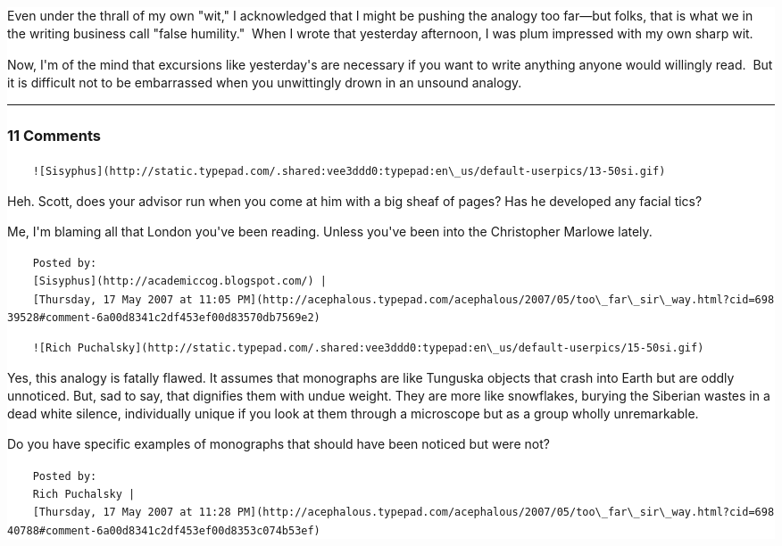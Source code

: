 Even under the thrall of my own "wit," I acknowledged that I might be pushing the analogy too far—but folks, that is what we in the writing business call "false humility."  When I wrote that yesterday afternoon, I was plum impressed with my own sharp wit.  

Now, I'm of the mind that excursions like yesterday's are necessary if you want to write anything anyone would willingly read.  But it is difficult not to be embarrassed when you unwittingly drown in an unsound analogy.  

		

* * *

### 11 Comments 

		

                
[]()

	

		![Sisyphus](http://static.typepad.com/.shared:vee3ddd0:typepad:en\_us/default-userpics/13-50si.gif)
	

	

		

Heh. Scott, does your advisor run when you come at him with a big sheaf of pages? Has he developed any facial tics?

Me, I'm blaming all that London you've been reading. Unless you've been into the Christopher Marlowe lately.

	

		Posted by:
		[Sisyphus](http://academiccog.blogspot.com/) |
		[Thursday, 17 May 2007 at 11:05 PM](http://acephalous.typepad.com/acephalous/2007/05/too\_far\_sir\_way.html?cid=69839528#comment-6a00d8341c2df453ef00d83570db7569e2)

[]()

	

		![Rich Puchalsky](http://static.typepad.com/.shared:vee3ddd0:typepad:en\_us/default-userpics/15-50si.gif)
	

	

		

Yes, this analogy is fatally flawed.  It assumes that monographs are like Tunguska objects that crash into Earth but are oddly unnoticed.  But, sad to say, that dignifies them with undue weight.  They are more like snowflakes, burying the Siberian wastes in a dead white silence, individually unique if you look at them through a microscope but as a group wholly unremarkable.

Do you have specific examples of monographs that should have been noticed but were not?

	

		Posted by:
		Rich Puchalsky |
		[Thursday, 17 May 2007 at 11:28 PM](http://acephalous.typepad.com/acephalous/2007/05/too\_far\_sir\_way.html?cid=69840788#comment-6a00d8341c2df453ef00d8353c074b53ef)
